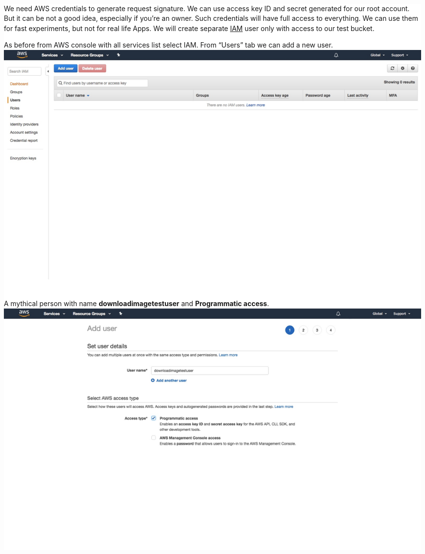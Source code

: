We need AWS credentials to generate request signature. We can use access key ID and secret generated for our root account. But it can be not a good idea, especially if you’re an owner. Such credentials will have full access to everything. We can use them for fast experiments, but not for real life Apps. We will create separate [IAM](https://aws.amazon.com/iam/) user only with access to our test bucket. 

As before from AWS console with all services list select IAM.
From “Users” tab we can add a new user.
![img4](https://github.com/2ZGroupSolutionsArticles/Article_EZ001/blob/master/Images/img4.jpg)<br><br>

A mythical person with name **downloadimagetestuser** and **Programmatic access**.
![img5](https://github.com/2ZGroupSolutionsArticles/Article_EZ001/blob/master/Images/img5.jpg)<br><br>
